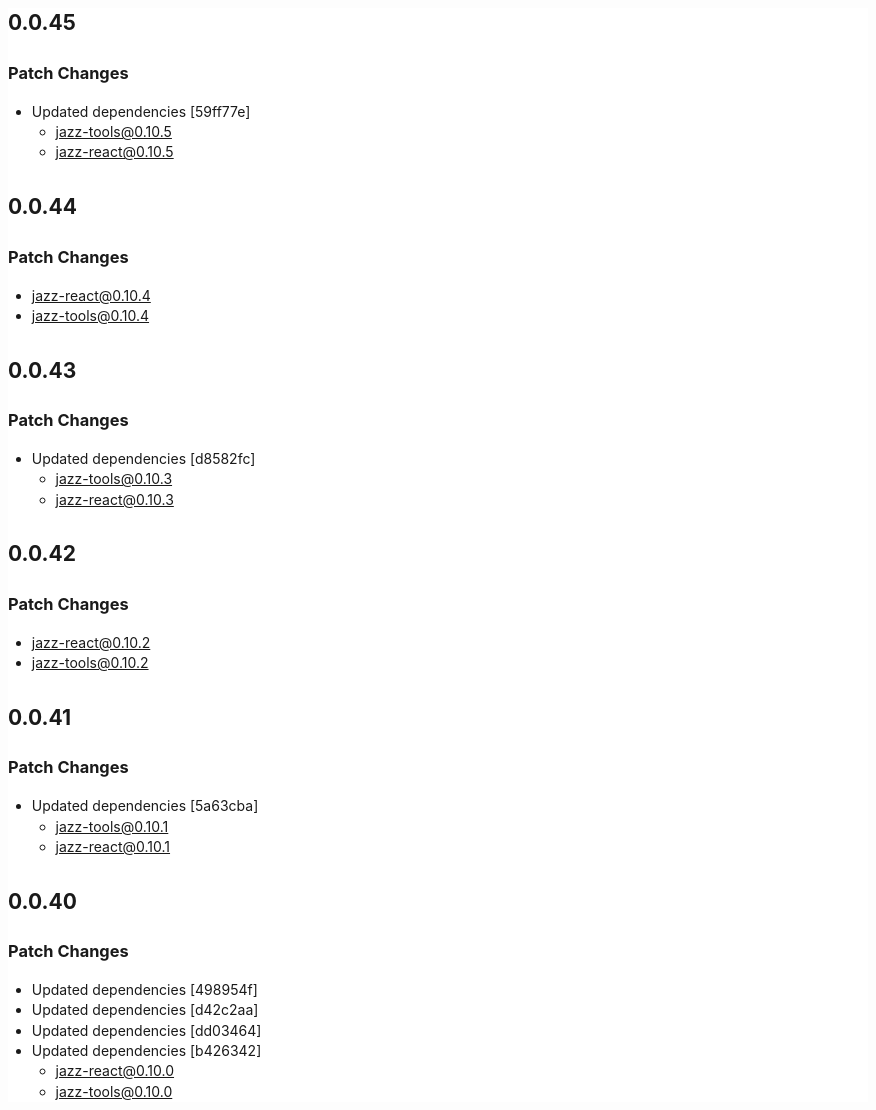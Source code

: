 ## 0.0.45

### Patch Changes

- Updated dependencies [59ff77e]
  - jazz-tools@0.10.5
  - jazz-react@0.10.5

## 0.0.44

### Patch Changes

- jazz-react@0.10.4
- jazz-tools@0.10.4

## 0.0.43

### Patch Changes

- Updated dependencies [d8582fc]
  - jazz-tools@0.10.3
  - jazz-react@0.10.3

## 0.0.42

### Patch Changes

- jazz-react@0.10.2
- jazz-tools@0.10.2

## 0.0.41

### Patch Changes

- Updated dependencies [5a63cba]
  - jazz-tools@0.10.1
  - jazz-react@0.10.1

## 0.0.40

### Patch Changes

- Updated dependencies [498954f]
- Updated dependencies [d42c2aa]
- Updated dependencies [dd03464]
- Updated dependencies [b426342]
  - jazz-react@0.10.0
  - jazz-tools@0.10.0
